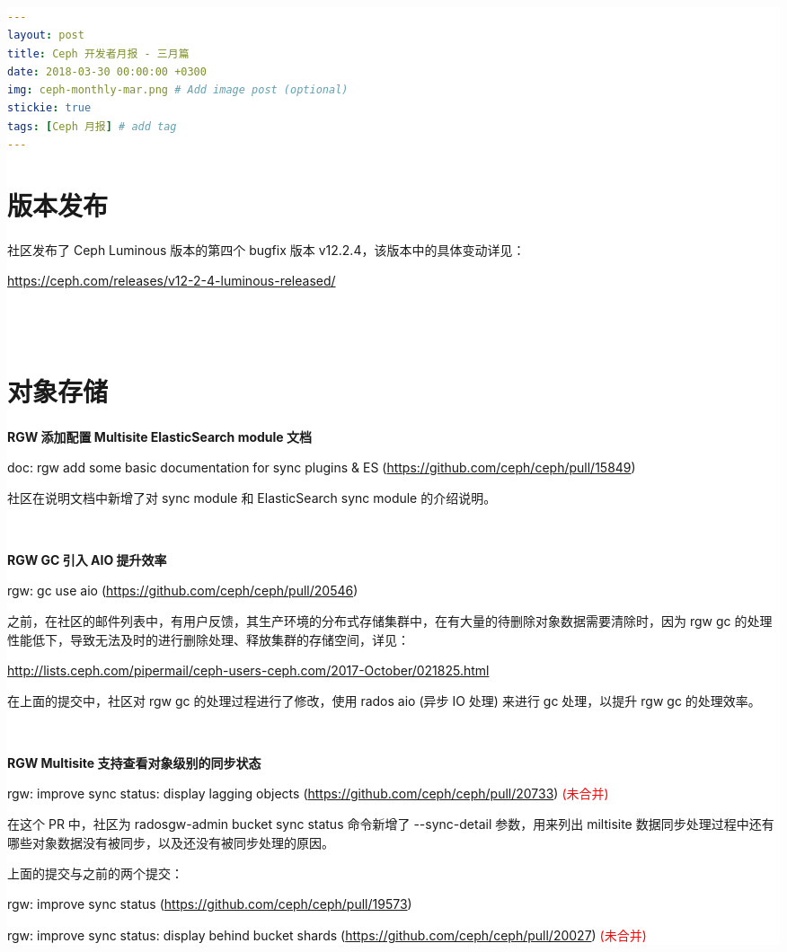 ```yaml
---
layout: post
title: Ceph 开发者月报 - 三月篇
date: 2018-03-30 00:00:00 +0300
img: ceph-monthly-mar.png # Add image post (optional)
stickie: true
tags: [Ceph 月报] # add tag
---
```


# 版本发布

社区发布了 Ceph Luminous 版本的第四个 bugfix 版本 v12.2.4，该版本中的具体变动详见：

https://ceph.com/releases/v12-2-4-luminous-released/

<br />
<br />

# 对象存储

**RGW 添加配置 Multisite ElasticSearch module 文档**

doc: rgw add some basic documentation for sync plugins & ES (https://github.com/ceph/ceph/pull/15849)

社区在说明文档中新增了对 sync module 和 ElasticSearch sync module 的介绍说明。

<br />

**RGW GC 引入 AIO 提升效率**

rgw: gc use aio (https://github.com/ceph/ceph/pull/20546)

之前，在社区的邮件列表中，有用户反馈，其生产环境的分布式存储集群中，在有大量的待删除对象数据需要清除时，因为 rgw gc 的处理性能低下，导致无法及时的进行删除处理、释放集群的存储空间，详见：

http://lists.ceph.com/pipermail/ceph-users-ceph.com/2017-October/021825.html

在上面的提交中，社区对 rgw gc 的处理过程进行了修改，使用 rados aio (异步 IO 处理) 来进行 gc 处理，以提升 rgw gc 的处理效率。

<br />

**RGW Multisite 支持查看对象级别的同步状态**

rgw: improve sync status: display lagging objects (https://github.com/ceph/ceph/pull/20733) <span style="color:red;">(未合并)</span>

在这个 PR 中，社区为 radosgw-admin bucket sync status 命令新增了 --sync-detail 参数，用来列出 miltisite 数据同步处理过程中还有哪些对象数据没有被同步，以及还没有被同步处理的原因。

上面的提交与之前的两个提交：

rgw: improve sync status (https://github.com/ceph/ceph/pull/19573)

rgw: improve sync status: display behind bucket shards (https://github.com/ceph/ceph/pull/20027) <span style="color:red;">(未合并)</span>
